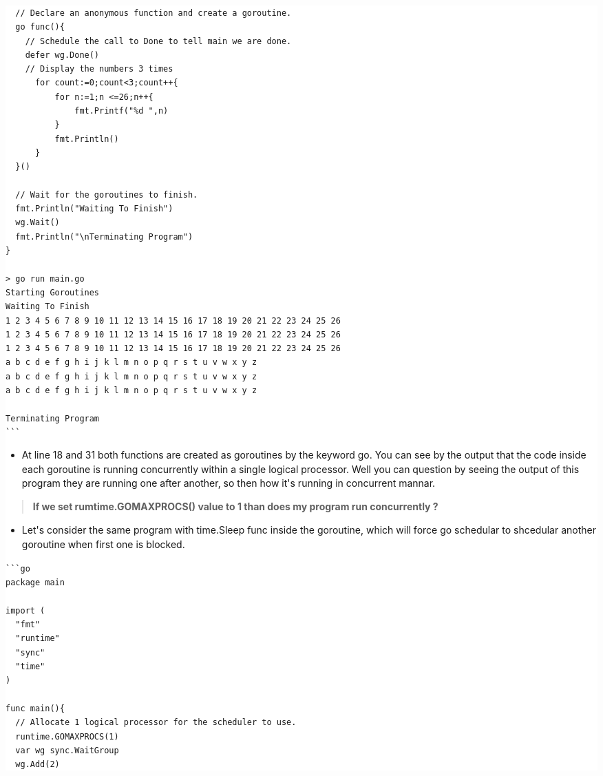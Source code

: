       // Declare an anonymous function and create a goroutine.
      go func(){
        // Schedule the call to Done to tell main we are done.
        defer wg.Done()
        // Display the numbers 3 times
          for count:=0;count<3;count++{
              for n:=1;n <=26;n++{
                  fmt.Printf("%d ",n)
              }
              fmt.Println()
          }
      }()
        
      // Wait for the goroutines to finish.
      fmt.Println("Waiting To Finish")
      wg.Wait()
      fmt.Println("\nTerminating Program")
    }

    > go run main.go
    Starting Goroutines
    Waiting To Finish
    1 2 3 4 5 6 7 8 9 10 11 12 13 14 15 16 17 18 19 20 21 22 23 24 25 26 
    1 2 3 4 5 6 7 8 9 10 11 12 13 14 15 16 17 18 19 20 21 22 23 24 25 26 
    1 2 3 4 5 6 7 8 9 10 11 12 13 14 15 16 17 18 19 20 21 22 23 24 25 26 
    a b c d e f g h i j k l m n o p q r s t u v w x y z 
    a b c d e f g h i j k l m n o p q r s t u v w x y z 
    a b c d e f g h i j k l m n o p q r s t u v w x y z 

    Terminating Program
    ```
  
   - At line 18 and 31 both functions are created as goroutines by the keyword go. You can see by the output that the code inside each goroutine is running concurrently within a single logical processor. Well you can question by seeing the output of this program they are running one after another, so then how it's running in concurrent mannar.

   > **If we set rumtime.GOMAXPROCS() value to 1 than does my program run concurrently ?**

   - Let's consider the same program with time.Sleep func inside the goroutine, which will force go schedular to shcedular another goroutine when first one is blocked.  

    ```go
    package main

    import (
      "fmt"
      "runtime"
      "sync"
      "time"
    )

    func main(){
      // Allocate 1 logical processor for the scheduler to use.
      runtime.GOMAXPROCS(1)
      var wg sync.WaitGroup
      wg.Add(2)
